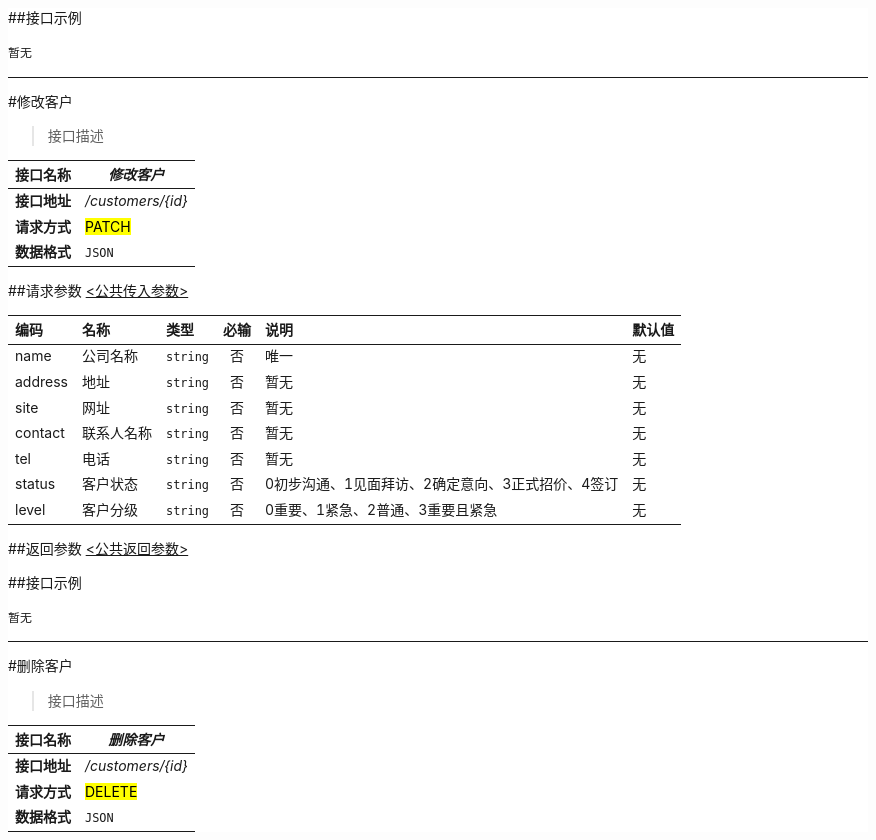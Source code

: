 ##接口示例

```
暂无

```

***




#修改客户
>接口描述


| 接口名称 | *修改客户* |
| -- | -- |
| **接口地址** | */customers/{id}* |
| **请求方式** | <mark>PATCH</mark> |
| **数据格式** | <code>JSON</code> |

##请求参数
[<公共传入参数>](../README.md)

|编码|名称|类型|必输|说明|默认值|
|:---|:---|:---|:--:|:---|:-----|
|name|公司名称|<code>string</code>|否|唯一|无|
|address|地址|<code>string</code>|否|暂无|无|
|site|网址|<code>string</code>|否|暂无|无|
|contact|联系人名称|<code>string</code>|否|暂无|无|
|tel|电话|<code>string</code>|否|暂无|无|
|status|客户状态|<code>string</code>|否|0初步沟通、1见面拜访、2确定意向、3正式招价、4签订|无|
|level|客户分级|<code>string</code>|否|0重要、1紧急、2普通、3重要且紧急|无|

##返回参数
[<公共返回参数>](../README.md)

##接口示例

```
暂无

```

***



#删除客户
>接口描述

| 接口名称 | *删除客户* |
| -- | -- |
| **接口地址** | */customers/{id}* |
| **请求方式** | <mark>DELETE</mark> |
| **数据格式** | <code>JSON</code> |
